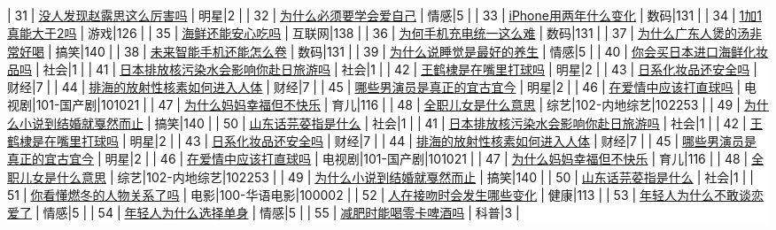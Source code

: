 | 31 | [没人发现赵露思这么厉害吗](https://s.weibo.com/weibo?q=%23%E6%B2%A1%E4%BA%BA%E5%8F%91%E7%8E%B0%E8%B5%B5%E9%9C%B2%E6%80%9D%E8%BF%99%E4%B9%88%E5%8E%89%E5%AE%B3%E5%90%97%23) | 明星|2 |
| 32 | [为什么必须要学会爱自己](https://s.weibo.com/weibo?q=%23%E4%B8%BA%E4%BB%80%E4%B9%88%E5%BF%85%E9%A1%BB%E8%A6%81%E5%AD%A6%E4%BC%9A%E7%88%B1%E8%87%AA%E5%B7%B1%23) | 情感|5 |
| 33 | [iPhone用两年什么变化](https://s.weibo.com/weibo?q=%23iPhone%E7%94%A8%E4%B8%A4%E5%B9%B4%E4%BB%80%E4%B9%88%E5%8F%98%E5%8C%96%23) | 数码|131 |
| 34 | [1加1真能大于2吗](https://s.weibo.com/weibo?q=%231%E5%8A%A01%E7%9C%9F%E8%83%BD%E5%A4%A7%E4%BA%8E2%E5%90%97%23) | 游戏|126 |
| 35 | [海鲜还能安心吃吗](https://s.weibo.com/weibo?q=%23%E6%B5%B7%E9%B2%9C%E8%BF%98%E8%83%BD%E5%AE%89%E5%BF%83%E5%90%83%E5%90%97%23) | 互联网|138 |
| 36 | [为何手机充电统一这么难](https://s.weibo.com/weibo?q=%23%E4%B8%BA%E4%BD%95%E6%89%8B%E6%9C%BA%E5%85%85%E7%94%B5%E7%BB%9F%E4%B8%80%E8%BF%99%E4%B9%88%E9%9A%BE%23) | 数码|131 |
| 37 | [为什么广东人煲的汤非常好喝](https://s.weibo.com/weibo?q=%23%E4%B8%BA%E4%BB%80%E4%B9%88%E5%B9%BF%E4%B8%9C%E4%BA%BA%E7%85%B2%E7%9A%84%E6%B1%A4%E9%9D%9E%E5%B8%B8%E5%A5%BD%E5%96%9D%23) | 搞笑|140 |
| 38 | [未来智能手机还能怎么卷](https://s.weibo.com/weibo?q=%23%E6%9C%AA%E6%9D%A5%E6%99%BA%E8%83%BD%E6%89%8B%E6%9C%BA%E8%BF%98%E8%83%BD%E6%80%8E%E4%B9%88%E5%8D%B7%23) | 数码|131 |
| 39 | [为什么说睡觉是最好的养生](https://s.weibo.com/weibo?q=%23%E4%B8%BA%E4%BB%80%E4%B9%88%E8%AF%B4%E7%9D%A1%E8%A7%89%E6%98%AF%E6%9C%80%E5%A5%BD%E7%9A%84%E5%85%BB%E7%94%9F%23) | 情感|5 |
| 40 | [你会买日本进口海鲜化妆品吗](https://s.weibo.com/weibo?q=%23%E4%BD%A0%E4%BC%9A%E4%B9%B0%E6%97%A5%E6%9C%AC%E8%BF%9B%E5%8F%A3%E6%B5%B7%E9%B2%9C%E5%8C%96%E5%A6%86%E5%93%81%E5%90%97%23) | 社会|1 |
| 41 | [日本排放核污染水会影响你赴日旅游吗](https://s.weibo.com/weibo?q=%23%E6%97%A5%E6%9C%AC%E6%8E%92%E6%94%BE%E6%A0%B8%E6%B1%A1%E6%9F%93%E6%B0%B4%E4%BC%9A%E5%BD%B1%E5%93%8D%E4%BD%A0%E8%B5%B4%E6%97%A5%E6%97%85%E6%B8%B8%E5%90%97%23) | 社会|1 |
| 42 | [王鹤棣是在嘴里打球吗](https://s.weibo.com/weibo?q=%23%E7%8E%8B%E9%B9%A4%E6%A3%A3%E6%98%AF%E5%9C%A8%E5%98%B4%E9%87%8C%E6%89%93%E7%90%83%E5%90%97%23) | 明星|2 |
| 43 | [日系化妆品还安全吗](https://s.weibo.com/weibo?q=%23%E6%97%A5%E7%B3%BB%E5%8C%96%E5%A6%86%E5%93%81%E8%BF%98%E5%AE%89%E5%85%A8%E5%90%97%23) | 财经|7 |
| 44 | [排海的放射性核素如何进入人体](https://s.weibo.com/weibo?q=%23%E6%8E%92%E6%B5%B7%E7%9A%84%E6%94%BE%E5%B0%84%E6%80%A7%E6%A0%B8%E7%B4%A0%E5%A6%82%E4%BD%95%E8%BF%9B%E5%85%A5%E4%BA%BA%E4%BD%93%23) | 财经|7 |
| 45 | [哪些男演员是真正的宜古宜今](https://s.weibo.com/weibo?q=%23%E5%93%AA%E4%BA%9B%E7%94%B7%E6%BC%94%E5%91%98%E6%98%AF%E7%9C%9F%E6%AD%A3%E7%9A%84%E5%AE%9C%E5%8F%A4%E5%AE%9C%E4%BB%8A%23) | 明星|2 |
| 46 | [在爱情中应该打直球吗](https://s.weibo.com/weibo?q=%23%E5%9C%A8%E7%88%B1%E6%83%85%E4%B8%AD%E5%BA%94%E8%AF%A5%E6%89%93%E7%9B%B4%E7%90%83%E5%90%97%23) | 电视剧|101-国产剧|101021 |
| 47 | [为什么妈妈幸福但不快乐](https://s.weibo.com/weibo?q=%23%E4%B8%BA%E4%BB%80%E4%B9%88%E5%A6%88%E5%A6%88%E5%B9%B8%E7%A6%8F%E4%BD%86%E4%B8%8D%E5%BF%AB%E4%B9%90%23) | 育儿|116 |
| 48 | [全职儿女是什么意思](https://s.weibo.com/weibo?q=%23%E5%85%A8%E8%81%8C%E5%84%BF%E5%A5%B3%E6%98%AF%E4%BB%80%E4%B9%88%E6%84%8F%E6%80%9D%23) | 综艺|102-内地综艺|102253 |
| 49 | [为什么小说到结婚就戛然而止](https://s.weibo.com/weibo?q=%23%E4%B8%BA%E4%BB%80%E4%B9%88%E5%B0%8F%E8%AF%B4%E5%88%B0%E7%BB%93%E5%A9%9A%E5%B0%B1%E6%88%9B%E7%84%B6%E8%80%8C%E6%AD%A2%23) | 搞笑|140 |
| 50 | [山东话芫荽指是什么](https://s.weibo.com/weibo?q=%23%E5%B1%B1%E4%B8%9C%E8%AF%9D%E8%8A%AB%E8%8D%BD%E6%8C%87%E6%98%AF%E4%BB%80%E4%B9%88%23) | 社会|1 |
| 41 | [日本排放核污染水会影响你赴日旅游吗](https://s.weibo.com/weibo?q=%23%E6%97%A5%E6%9C%AC%E6%8E%92%E6%94%BE%E6%A0%B8%E6%B1%A1%E6%9F%93%E6%B0%B4%E4%BC%9A%E5%BD%B1%E5%93%8D%E4%BD%A0%E8%B5%B4%E6%97%A5%E6%97%85%E6%B8%B8%E5%90%97%23) | 社会|1 |
| 42 | [王鹤棣是在嘴里打球吗](https://s.weibo.com/weibo?q=%23%E7%8E%8B%E9%B9%A4%E6%A3%A3%E6%98%AF%E5%9C%A8%E5%98%B4%E9%87%8C%E6%89%93%E7%90%83%E5%90%97%23) | 明星|2 |
| 43 | [日系化妆品还安全吗](https://s.weibo.com/weibo?q=%23%E6%97%A5%E7%B3%BB%E5%8C%96%E5%A6%86%E5%93%81%E8%BF%98%E5%AE%89%E5%85%A8%E5%90%97%23) | 财经|7 |
| 44 | [排海的放射性核素如何进入人体](https://s.weibo.com/weibo?q=%23%E6%8E%92%E6%B5%B7%E7%9A%84%E6%94%BE%E5%B0%84%E6%80%A7%E6%A0%B8%E7%B4%A0%E5%A6%82%E4%BD%95%E8%BF%9B%E5%85%A5%E4%BA%BA%E4%BD%93%23) | 财经|7 |
| 45 | [哪些男演员是真正的宜古宜今](https://s.weibo.com/weibo?q=%23%E5%93%AA%E4%BA%9B%E7%94%B7%E6%BC%94%E5%91%98%E6%98%AF%E7%9C%9F%E6%AD%A3%E7%9A%84%E5%AE%9C%E5%8F%A4%E5%AE%9C%E4%BB%8A%23) | 明星|2 |
| 46 | [在爱情中应该打直球吗](https://s.weibo.com/weibo?q=%23%E5%9C%A8%E7%88%B1%E6%83%85%E4%B8%AD%E5%BA%94%E8%AF%A5%E6%89%93%E7%9B%B4%E7%90%83%E5%90%97%23) | 电视剧|101-国产剧|101021 |
| 47 | [为什么妈妈幸福但不快乐](https://s.weibo.com/weibo?q=%23%E4%B8%BA%E4%BB%80%E4%B9%88%E5%A6%88%E5%A6%88%E5%B9%B8%E7%A6%8F%E4%BD%86%E4%B8%8D%E5%BF%AB%E4%B9%90%23) | 育儿|116 |
| 48 | [全职儿女是什么意思](https://s.weibo.com/weibo?q=%23%E5%85%A8%E8%81%8C%E5%84%BF%E5%A5%B3%E6%98%AF%E4%BB%80%E4%B9%88%E6%84%8F%E6%80%9D%23) | 综艺|102-内地综艺|102253 |
| 49 | [为什么小说到结婚就戛然而止](https://s.weibo.com/weibo?q=%23%E4%B8%BA%E4%BB%80%E4%B9%88%E5%B0%8F%E8%AF%B4%E5%88%B0%E7%BB%93%E5%A9%9A%E5%B0%B1%E6%88%9B%E7%84%B6%E8%80%8C%E6%AD%A2%23) | 搞笑|140 |
| 50 | [山东话芫荽指是什么](https://s.weibo.com/weibo?q=%23%E5%B1%B1%E4%B8%9C%E8%AF%9D%E8%8A%AB%E8%8D%BD%E6%8C%87%E6%98%AF%E4%BB%80%E4%B9%88%23) | 社会|1 |
| 51 | [你看懂燃冬的人物关系了吗](https://s.weibo.com/weibo?q=%23%E4%BD%A0%E7%9C%8B%E6%87%82%E7%87%83%E5%86%AC%E7%9A%84%E4%BA%BA%E7%89%A9%E5%85%B3%E7%B3%BB%E4%BA%86%E5%90%97%23) | 电影|100-华语电影|100002 |
| 52 | [人在接吻时会发生哪些变化](https://s.weibo.com/weibo?q=%23%E4%BA%BA%E5%9C%A8%E6%8E%A5%E5%90%BB%E6%97%B6%E4%BC%9A%E5%8F%91%E7%94%9F%E5%93%AA%E4%BA%9B%E5%8F%98%E5%8C%96%23) | 健康|113 |
| 53 | [年轻人为什么不敢谈恋爱了](https://s.weibo.com/weibo?q=%23%E5%B9%B4%E8%BD%BB%E4%BA%BA%E4%B8%BA%E4%BB%80%E4%B9%88%E4%B8%8D%E6%95%A2%E8%B0%88%E6%81%8B%E7%88%B1%E4%BA%86%23) | 情感|5 |
| 54 | [年轻人为什么选择单身](https://s.weibo.com/weibo?q=%23%E5%B9%B4%E8%BD%BB%E4%BA%BA%E4%B8%BA%E4%BB%80%E4%B9%88%E9%80%89%E6%8B%A9%E5%8D%95%E8%BA%AB%23) | 情感|5 |
| 55 | [减肥时能喝零卡啤酒吗](https://s.weibo.com/weibo?q=%23%E5%87%8F%E8%82%A5%E6%97%B6%E8%83%BD%E5%96%9D%E9%9B%B6%E5%8D%A1%E5%95%A4%E9%85%92%E5%90%97%23) | 科普|3 |
